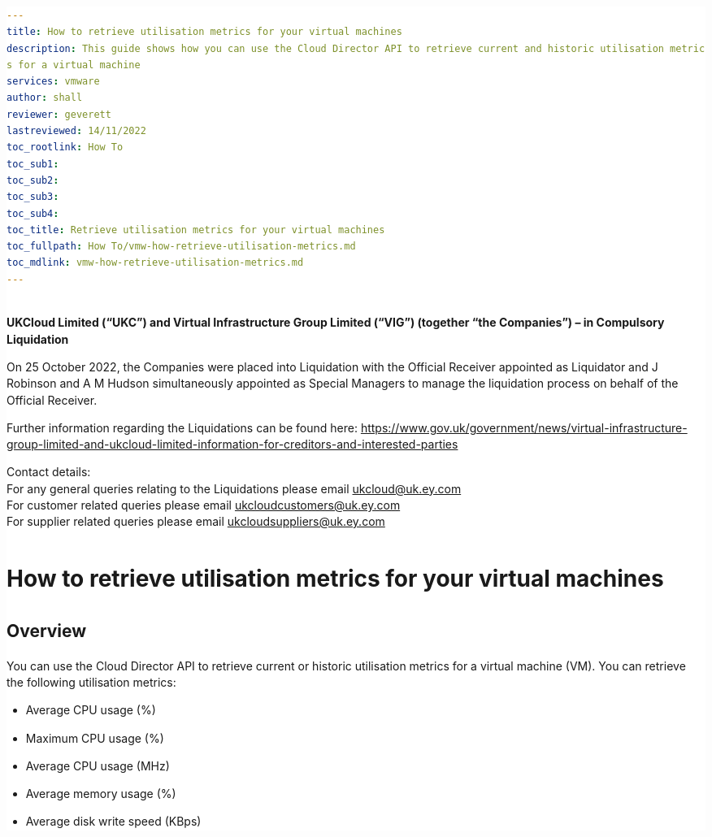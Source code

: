 ```yaml
---
title: How to retrieve utilisation metrics for your virtual machines
description: This guide shows how you can use the Cloud Director API to retrieve current and historic utilisation metrics for a virtual machine
services: vmware
author: shall
reviewer: geverett
lastreviewed: 14/11/2022
toc_rootlink: How To
toc_sub1: 
toc_sub2:
toc_sub3:
toc_sub4:
toc_title: Retrieve utilisation metrics for your virtual machines
toc_fullpath: How To/vmw-how-retrieve-utilisation-metrics.md
toc_mdlink: vmw-how-retrieve-utilisation-metrics.md
---
```


<br>**UKCloud Limited (“UKC”) and Virtual Infrastructure Group Limited (“VIG”) (together “the Companies”) – in Compulsory Liquidation**

On 25 October 2022, the Companies were placed into Liquidation with the Official Receiver appointed as Liquidator and J Robinson and A M Hudson simultaneously appointed as Special Managers to manage the liquidation process on behalf of the Official Receiver.

Further information regarding the Liquidations can be found here: <https://www.gov.uk/government/news/virtual-infrastructure-group-limited-and-ukcloud-limited-information-for-creditors-and-interested-parties>

Contact details:<br>
For any general queries relating to the Liquidations please email <ukcloud@uk.ey.com><br>
For customer related queries please email <ukcloudcustomers@uk.ey.com><br>
For supplier related queries please email <ukcloudsuppliers@uk.ey.com>

# How to retrieve utilisation metrics for your virtual machines

## Overview

You can use the Cloud Director API to retrieve current or historic utilisation metrics for a virtual machine (VM). You can retrieve the following utilisation metrics:

- Average CPU usage (%)

- Maximum CPU usage (%)

- Average CPU usage (MHz)

- Average memory usage (%)

- Average disk write speed (KBps)
